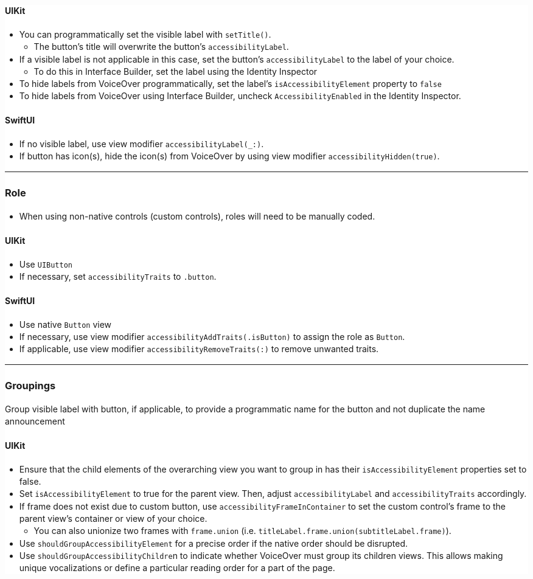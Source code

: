#### UIKit
* You can programmatically set the visible label with `setTitle()`.
  * The button’s title will overwrite the button’s `accessibilityLabel`.
* If a visible label is not applicable in this case, set the button’s `accessibilityLabel` to the label of your choice.
  * To do this in Interface Builder, set the label using the Identity Inspector
* To hide labels from VoiceOver programmatically, set the label’s `isAccessibilityElement` property to `false`
* To hide labels from VoiceOver using Interface Builder, uncheck `AccessibilityEnabled` in the Identity Inspector.

#### SwiftUI
* If no visible label, use view modifier `accessibilityLabel(_:)`.
* If button has icon(s), hide the icon(s) from VoiceOver by using view modifier `accessibilityHidden(true)`.

---

### Role

* When using non-native controls (custom controls), roles will need to be manually coded.

#### UIKit
* Use `UIButton`
* If necessary, set `accessibilityTraits` to `.button`.

#### SwiftUI
* Use native `Button` view
* If necessary, use view modifier `accessibilityAddTraits(.isButton)` to assign the role as `Button`.
* If applicable, use view modifier `accessibilityRemoveTraits(:)` to remove unwanted traits.

---
### Groupings
Group visible label with button, if applicable, to provide a programmatic name for the button and not duplicate the name announcement

#### UIKit
* Ensure that the child elements of the overarching view you want to group in has their `isAccessibilityElement` properties set to false.
* Set `isAccessibilityElement` to true for the parent view. Then, adjust `accessibilityLabel` and `accessibilityTraits` accordingly.
* If frame does not exist due to custom button, use `accessibilityFrameInContainer` to set the custom control’s frame to the parent view’s container or view of your choice.
  * You can also unionize two frames with `frame.union` (i.e. `titleLabel.frame.union(subtitleLabel.frame)`).
* Use `shouldGroupAccessibilityElement` for a precise order if the native order should be disrupted.
* Use `shouldGroupAccessibilityChildre`n to indicate whether VoiceOver must group its children views. This allows making unique vocalizations or define a particular reading order for a part of the page.
